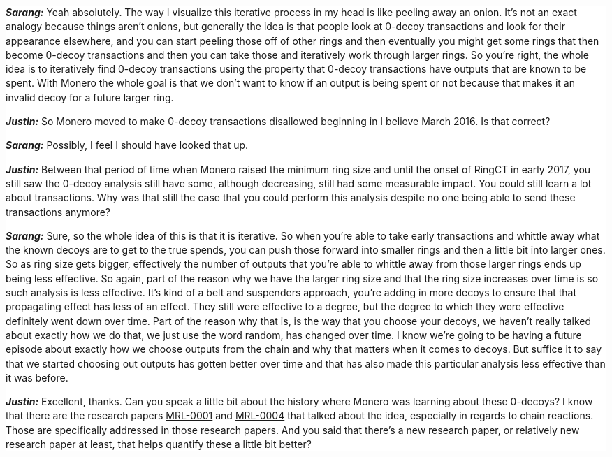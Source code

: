 _**Sarang:**_ Yeah absolutely. The way I visualize this iterative process in my head is like peeling away an onion. It’s not an exact analogy because things aren’t onions, but generally the idea is that people look at 0-decoy transactions and look for their appearance elsewhere, and you can start peeling those off of other rings and then eventually you might get some rings that then become 0-decoy transactions and then you can take those and iteratively work through larger rings. So you’re right, the whole idea is to iteratively find 0-decoy transactions using the property that 0-decoy transactions have outputs that are known to be spent. With Monero the whole goal is that we don’t want to know if an output is being spent or not because that makes it an invalid decoy for a future larger ring.

_**Justin:**_ So Monero moved to make 0-decoy transactions disallowed beginning in I believe March 2016. Is that correct?

_**Sarang:**_ Possibly, I feel I should have looked that up.

_**Justin:**_ Between that period of time when Monero raised the minimum ring size and until the onset of RingCT in early 2017, you still saw the 0-decoy analysis still have some, although decreasing, still had some measurable impact. You could still learn a lot about transactions. Why was that still the case that you could perform this analysis despite no one being able to send these transactions anymore?

_**Sarang:**_ Sure, so the whole idea of this is that it is iterative. So when you’re able to take early transactions and whittle away what the known decoys are to get to the true spends, you can push those forward into smaller rings and then a little bit into larger ones. So as ring size gets bigger, effectively the number of outputs that you’re able to whittle away from those larger rings ends up being less effective. So again, part of the reason why we have the larger ring size and that the ring size increases over time is so such analysis is less effective. It’s kind of a belt and suspenders approach, you’re adding in more decoys to ensure that that propagating effect has less of an effect. They still were effective to a degree, but the degree to which they were effective definitely went down over time. Part of the reason why that is, is the way that you choose your decoys, we haven’t really talked about exactly how we do that, we just use the word random, has changed over time. I know we’re going to be having a future episode about exactly how we choose outputs from the chain and why that matters when it comes to decoys. But suffice it to say that we started choosing out outputs has gotten better over time and that has also made this particular analysis less effective than it was before.

_**Justin:**_ Excellent, thanks. Can you speak a little bit about the history where Monero was learning about these 0-decoys? I know that there are the research papers [MRL-0001](https://www.getmonero.org/resources/research-lab/pubs/MRL-0001.pdf) and [MRL-0004](https://www.getmonero.org/resources/research-lab/pubs/MRL-0004.pdf) that talked about the idea, especially in regards to chain reactions. Those are specifically addressed in those research papers. And you said that there’s a new research paper, or relatively new research paper at least, that helps quantify these a little bit better?
